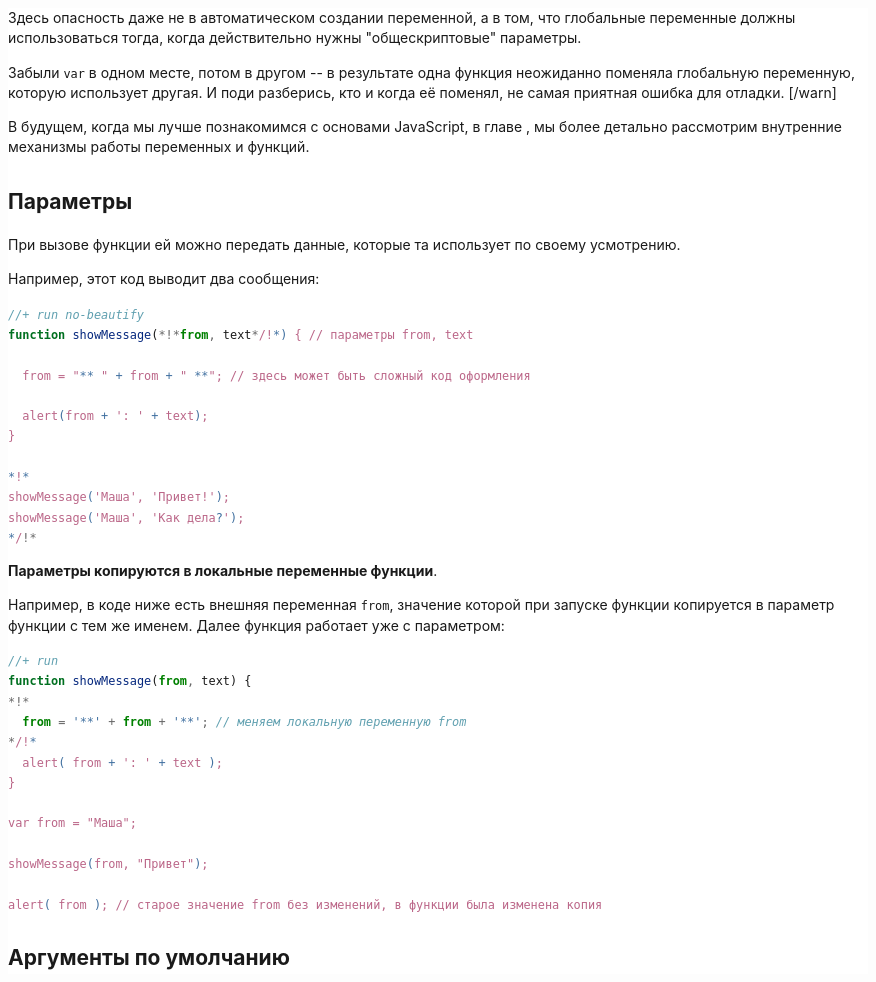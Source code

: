 Здесь опасность даже не в автоматическом создании переменной, а в том, что глобальные переменные должны использоваться тогда, когда действительно нужны "общескриптовые" параметры.

Забыли `var` в одном месте, потом в другом -- в результате одна функция неожиданно поменяла глобальную переменную, которую использует другая. И поди разберись, кто и когда её поменял, не самая приятная ошибка для отладки.
[/warn]

В будущем, когда мы лучше познакомимся с основами JavaScript, в главе [](/closures), мы более детально рассмотрим внутренние механизмы работы переменных и функций.

## Параметры 

При вызове функции ей можно передать данные, которые та использует по своему усмотрению.

Например, этот код выводит два сообщения:

```js
//+ run no-beautify
function showMessage(*!*from, text*/!*) { // параметры from, text
  
  from = "** " + from + " **"; // здесь может быть сложный код оформления

  alert(from + ': ' + text);
}

*!*
showMessage('Маша', 'Привет!');
showMessage('Маша', 'Как дела?');
*/!*
```

**Параметры копируются в локальные переменные функции**.

Например, в коде ниже есть внешняя переменная `from`, значение которой при запуске функции копируется в параметр функции с тем же именем. Далее функция работает уже с параметром:

```js
//+ run
function showMessage(from, text) {
*!*
  from = '**' + from + '**'; // меняем локальную переменную from 
*/!*
  alert( from + ': ' + text );
}

var from = "Маша";

showMessage(from, "Привет");

alert( from ); // старое значение from без изменений, в функции была изменена копия
```

## Аргументы по умолчанию
